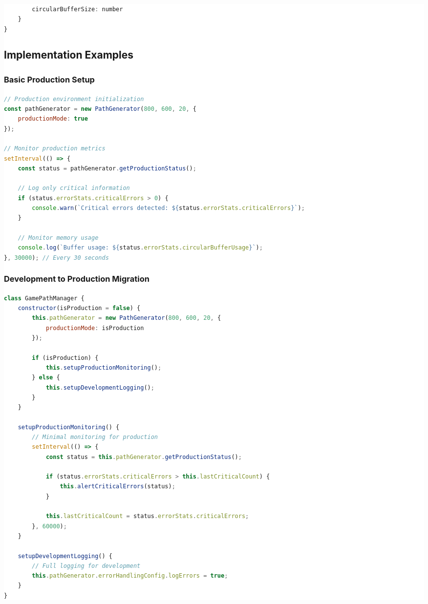 ```javascript
        circularBufferSize: number
    }
}
```

## Implementation Examples

### Basic Production Setup

```javascript
// Production environment initialization
const pathGenerator = new PathGenerator(800, 600, 20, {
    productionMode: true
});

// Monitor production metrics
setInterval(() => {
    const status = pathGenerator.getProductionStatus();
    
    // Log only critical information
    if (status.errorStats.criticalErrors > 0) {
        console.warn(`Critical errors detected: ${status.errorStats.criticalErrors}`);
    }
    
    // Monitor memory usage
    console.log(`Buffer usage: ${status.errorStats.circularBufferUsage}`);
}, 30000); // Every 30 seconds
```

### Development to Production Migration

```javascript
class GamePathManager {
    constructor(isProduction = false) {
        this.pathGenerator = new PathGenerator(800, 600, 20, {
            productionMode: isProduction
        });
        
        if (isProduction) {
            this.setupProductionMonitoring();
        } else {
            this.setupDevelopmentLogging();
        }
    }
    
    setupProductionMonitoring() {
        // Minimal monitoring for production
        setInterval(() => {
            const status = this.pathGenerator.getProductionStatus();
            
            if (status.errorStats.criticalErrors > this.lastCriticalCount) {
                this.alertCriticalErrors(status);
            }
            
            this.lastCriticalCount = status.errorStats.criticalErrors;
        }, 60000);
    }
    
    setupDevelopmentLogging() {
        // Full logging for development
        this.pathGenerator.errorHandlingConfig.logErrors = true;
    }
}
```